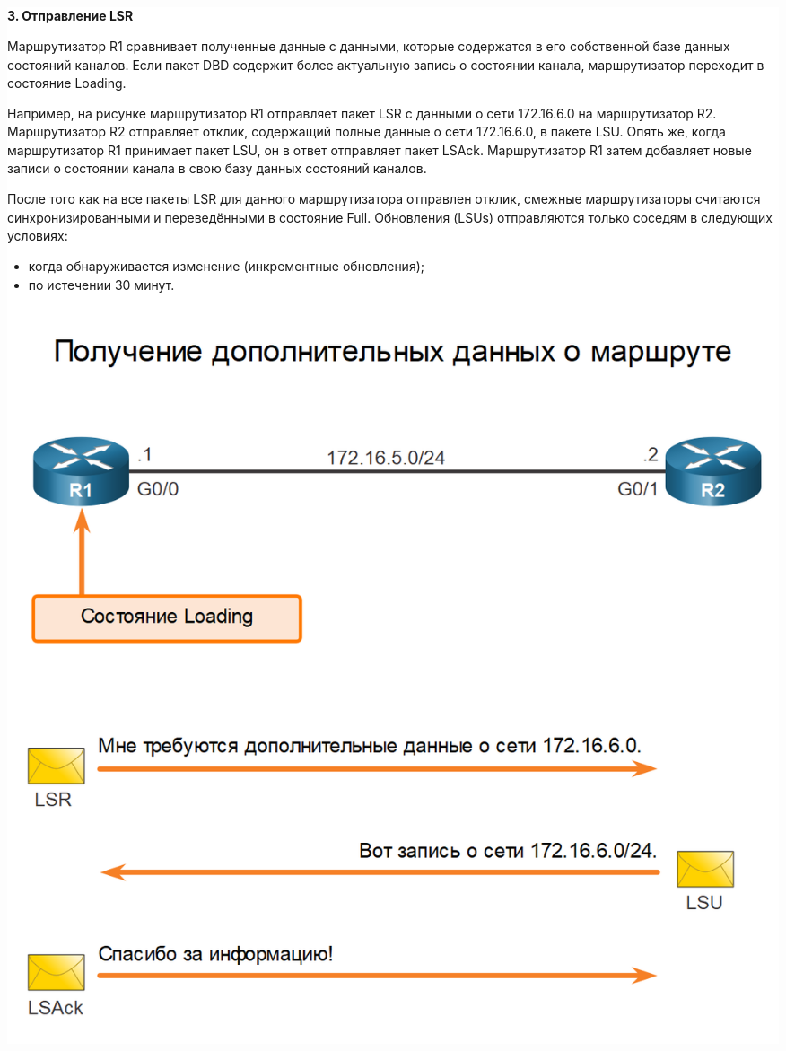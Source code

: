 


**3. Отправление LSR**

Маршрутизатор R1 сравнивает полученные данные с данными, которые содержатся в его собственной базе данных состояний каналов. Если пакет DBD содержит более актуальную запись о состоянии канала, маршрутизатор переходит в состояние Loading.

Например, на рисунке  маршрутизатор R1 отправляет пакет LSR с данными о сети 172.16.6.0 на маршрутизатор R2. Маршрутизатор R2 отправляет отклик, содержащий полные данные о сети 172.16.6.0, в пакете LSU. Опять же, когда маршрутизатор R1 принимает пакет LSU, он в ответ отправляет пакет LSAck. Маршрутизатор R1 затем добавляет новые записи о состоянии канала в свою базу данных состояний каналов.

После того как на все пакеты LSR для данного маршрутизатора отправлен отклик, смежные маршрутизаторы считаются синхронизированными и переведёнными в состояние Full. Обновления (LSUs) отправляются только соседям в следующих условиях:

* когда обнаруживается изменение (инкрементные обновления);
* по истечении 30 минут.

![](./assets/1.3.4-3.png)
